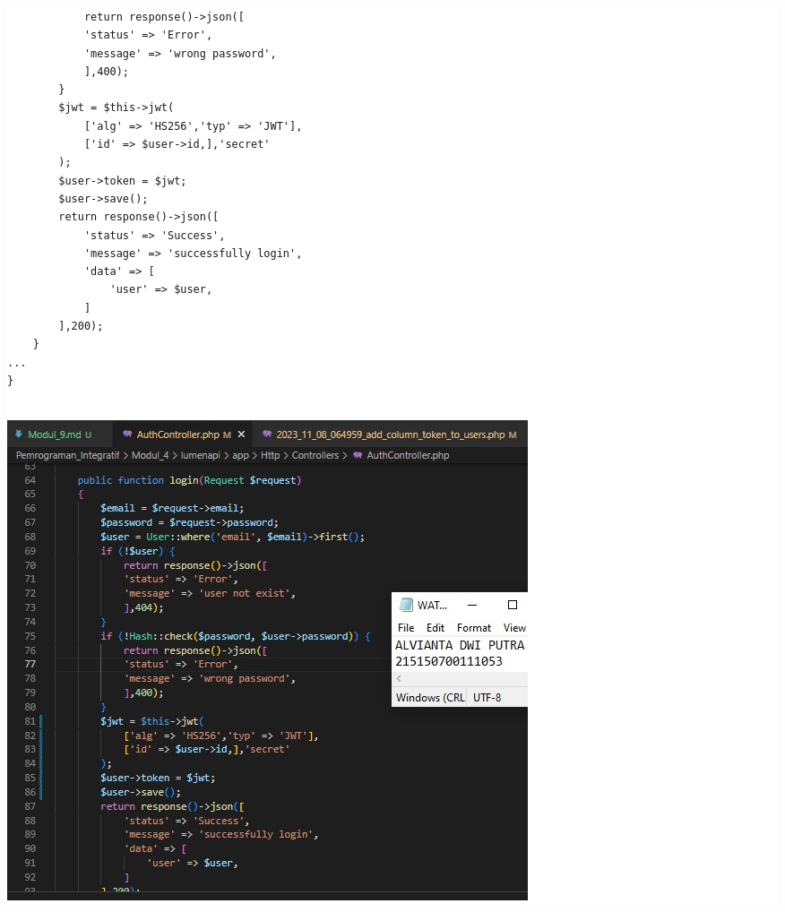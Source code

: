    ```
               return response()->json([
               'status' => 'Error',
               'message' => 'wrong password',
               ],400);
           }
           $jwt = $this->jwt(
               ['alg' => 'HS256','typ' => 'JWT'],
               ['id' => $user->id,],'secret'
           );
           $user->token = $jwt;
           $user->save();
           return response()->json([
               'status' => 'Success',
               'message' => 'successfully login',
               'data' => [
                   'user' => $user,
               ]
           ],200);
       }
   ...
   }
   ```

   <br>![Screenshot register](screenshot/5.jpg)
